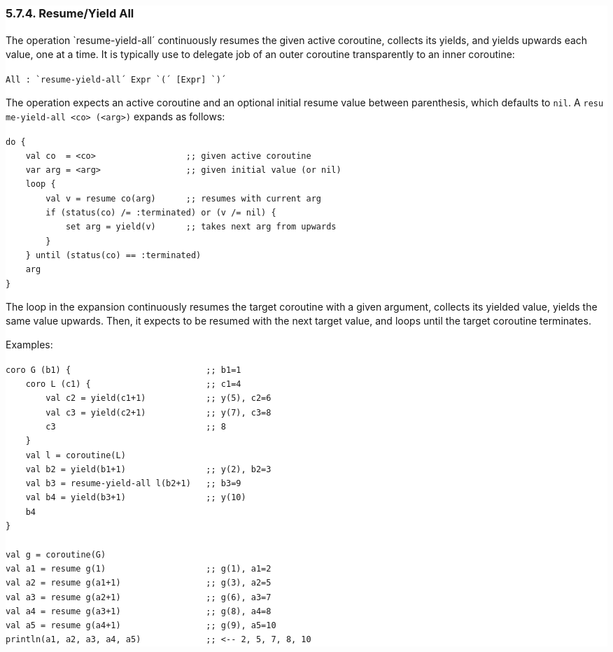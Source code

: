 

<a name="resumeyield-all"/>

### 5.7.4. Resume/Yield All

The operation `resume-yield-all´ continuously resumes the given active
coroutine, collects its yields, and yields upwards each value, one at a time.
It is typically use to delegate job of an outer coroutine transparently to an
inner coroutine:

```
All : `resume-yield-all´ Expr `(´ [Expr] `)´
```

The operation expects an active coroutine and an optional initial resume value
between parenthesis, which defaults to `nil`.
A `resume-yield-all <co> (<arg>)` expands as follows:

```
do {
    val co  = <co>                  ;; given active coroutine
    var arg = <arg>                 ;; given initial value (or nil)
    loop {
        val v = resume co(arg)      ;; resumes with current arg
        if (status(co) /= :terminated) or (v /= nil) {
            set arg = yield(v)      ;; takes next arg from upwards
        }
    } until (status(co) == :terminated)
    arg
}
```

The loop in the expansion continuously resumes the target coroutine with a
given argument, collects its yielded value, yields the same value upwards.
Then, it expects to be resumed with the next target value, and loops until the
target coroutine terminates.

Examples:

```
coro G (b1) {                           ;; b1=1
    coro L (c1) {                       ;; c1=4
        val c2 = yield(c1+1)            ;; y(5), c2=6
        val c3 = yield(c2+1)            ;; y(7), c3=8
        c3                              ;; 8
    }
    val l = coroutine(L)
    val b2 = yield(b1+1)                ;; y(2), b2=3
    val b3 = resume-yield-all l(b2+1)   ;; b3=9
    val b4 = yield(b3+1)                ;; y(10)
    b4
}

val g = coroutine(G)
val a1 = resume g(1)                    ;; g(1), a1=2
val a2 = resume g(a1+1)                 ;; g(3), a2=5
val a3 = resume g(a2+1)                 ;; g(6), a3=7
val a4 = resume g(a3+1)                 ;; g(8), a4=8
val a5 = resume g(a4+1)                 ;; g(9), a5=10
println(a1, a2, a3, a4, a5)             ;; <-- 2, 5, 7, 8, 10
```


[1]: https://en.wikipedia.org/wiki/Synchronous_programming_language
[2]: https://en.wikipedia.org/wiki/Structured_concurrency
[3]: https://en.wikipedia.org/wiki/Event-driven_programming
[4]: https://en.wikipedia.org/wiki/Esterel
[5]: https://en.wikipedia.org/wiki/Lua_(programming_language)